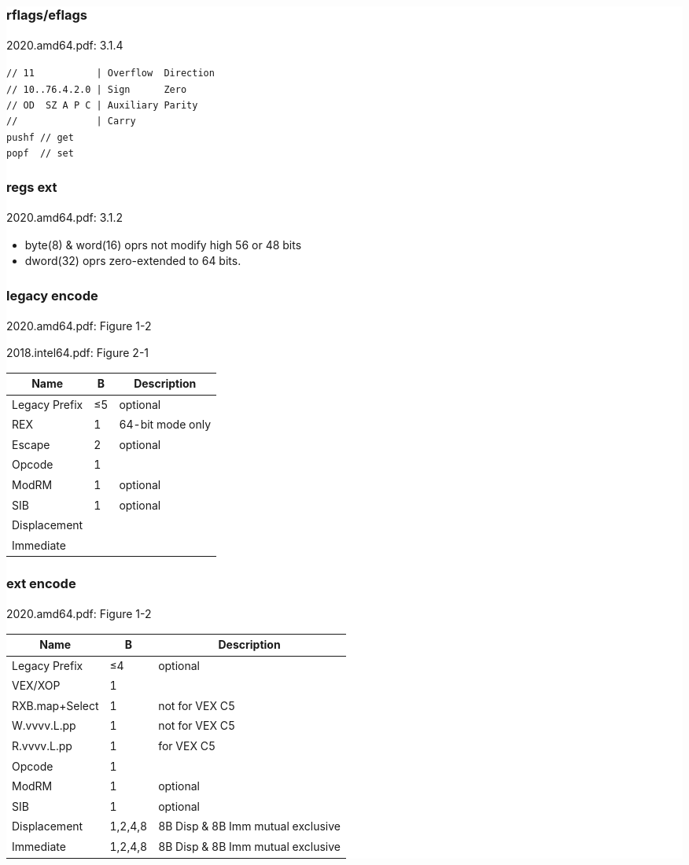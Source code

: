 ### rflags/eflags

2020.amd64.pdf: 3.1.4

```
// 11           | Overflow  Direction
// 10..76.4.2.0 | Sign      Zero
// OD  SZ A P C | Auxiliary Parity
//              | Carry
pushf // get
popf  // set
```

### regs ext

2020.amd64.pdf: 3.1.2

* byte(8) & word(16) oprs not modify high 56 or 48 bits
* dword(32) oprs zero-extended to 64 bits.

### legacy encode

2020.amd64.pdf: Figure 1-2

2018.intel64.pdf: Figure 2-1

| Name          | B  | Description      |
|---------------|----|------------------|
| Legacy Prefix | ≤5 | optional         |
| REX           | 1  | 64-bit mode only |
| Escape        | 2  | optional         |
| Opcode        | 1  |                  |
| ModRM         | 1  | optional         |
| SIB           | 1  | optional         |
| Displacement  |    |                  |
| Immediate     |    |                  |

### ext encode

2020.amd64.pdf: Figure 1-2

| Name           | B       | Description                       |
|----------------|---------|-----------------------------------|
| Legacy Prefix  | ≤4      | optional                          |
| VEX/XOP        | 1       |                                   |
| RXB.map+Select | 1       | not for VEX C5                    |
| W.vvvv.L.pp    | 1       | not for VEX C5                    |
| R.vvvv.L.pp    | 1       | for VEX C5                        |
| Opcode         | 1       |                                   |
| ModRM          | 1       | optional                          |
| SIB            | 1       | optional                          |
| Displacement   | 1,2,4,8 | 8B Disp & 8B Imm mutual exclusive |
| Immediate      | 1,2,4,8 | 8B Disp & 8B Imm mutual exclusive |
